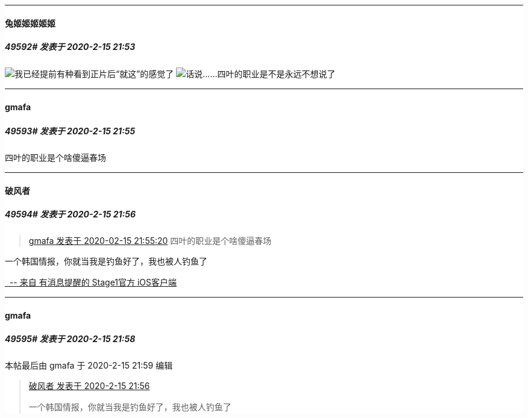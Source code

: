-----

####  兔姬姬姬姬姬  
##### 49592#       发表于 2020-2-15 21:53



<img src="https://static.saraba1st.com/image/smiley/face2017/002.png" referrerpolicy="no-referrer">我已经提前有种看到正片后“就这”的感觉了
<img src="https://static.saraba1st.com/image/smiley/face2017/037.png" referrerpolicy="no-referrer">话说……四叶的职业是不是永远不想说了







-----

####  gmafa  
##### 49593#       发表于 2020-2-15 21:55




四叶的职业是个啥傻逼春场







-----

####  破风者  
##### 49594#       发表于 2020-2-15 21:56



<blockquote><a href="httphttps://bbs.saraba1st.com/2b/forum.php?mod=redirect&amp;goto=findpost&amp;pid=46426994&amp;ptid=1831320" target="_blank">gmafa 发表于 2020-02-15 21:55:20</a>
四叶的职业是个啥傻逼春场</blockquote>一个韩国情报，你就当我是钓鱼好了，我也被人钓鱼了

[  -- 来自 有消息提醒的 Stage1官方 iOS客户端](https://itunes.apple.com/fi/app/saraba1st/id1221237470?mt=8)







-----

####  gmafa  
##### 49595#       发表于 2020-2-15 21:58



 本帖最后由 gmafa 于 2020-2-15 21:59 编辑 
<blockquote><a href="httphttps://bbs.saraba1st.com/2b/forum.php?mod=redirect&amp;goto=findpost&amp;pid=46427004&amp;ptid=1831320" target="_blank">破风者 发表于 2020-2-15 21:56</a>

一个韩国情报，你就当我是钓鱼好了，我也被人钓鱼了

